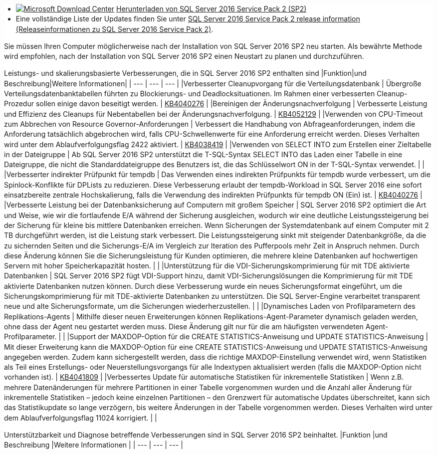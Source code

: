 - [![Microsoft Download Center](../includes/media/download2.png)](https://go.microsoft.com/fwlink/?linkid=869608) [Herunterladen von SQL Server 2016 Service Pack 2 (SP2)](https://go.microsoft.com/fwlink/?linkid=869608)
- Eine vollständige Liste der Updates finden Sie unter [SQL Server 2016 Service Pack 2 release information (Releaseinformationen zu SQL Server 2016 Service Pack 2)](https://support.microsoft.com/en-us/help/4052908/sql-server-2016-service-pack-2-release-information).

Sie müssen Ihren Computer möglicherweise nach der Installation von SQL Server 2016 SP2 neu starten. Als bewährte Methode wird empfohlen, nach der Installation von SQL Server 2016 SP2 einen Neustart zu planen und durchzuführen.

Leistungs- und skalierungsbasierte Verbesserungen, die in SQL Server 2016 SP2 enthalten sind
|Funktion|und Beschreibung|Weitere Informationen|
|   --- |   --- |   --- |
|Verbesserter Cleanupvorgang für die Verteilungsdatenbank |   Übergroße Verteilungsdatenbanktabellen führten zu Blockierungs- und Deadlocksituationen. Im Rahmen einer verbesserten Cleanup-Prozedur sollen einige davon beseitigt werden. |   [KB4040276](https://support.microsoft.com/help/4040276/fix-indirect-checkpoints-on-the-tempdb-database-cause-non-yielding)  |
|Bereinigen der Änderungsnachverfolgung    |   Verbesserte Leistung und Effizienz des Cleanups für Nebentabellen bei der Änderungsnachverfolgung.    |   [KB4052129](https://support.microsoft.com//help/4052129/update-for-manual-change-tracking-cleanup-procedure-in-sql-server-2016) |
|Verwenden von CPU-Timeout zum Abbrechen von Resource Governor-Anforderungen   |   Verbessert die Handhabung von Abfrageanforderungen, indem die Anforderung tatsächlich abgebrochen wird, falls CPU-Schwellenwerte für eine Anforderung erreicht werden. Dieses Verhalten wird unter dem Ablaufverfolgungsflag 2422 aktiviert. |   [KB4038419](https://support.microsoft.com/help/4038419/add-cpu-timeout-to-resource-governor-request-max-cpu-time-sec)   |
|Verwenden von SELECT INTO zum Erstellen einer Zieltabelle in der Dateigruppe    |   Ab SQL Server 2016 SP2 unterstützt die T-SQL-Syntax SELECT INTO das Laden einer Tabelle in eine Dateigruppe, die nicht die Standarddateigruppe des Benutzers ist, die das Schlüsselwort ON <Filegroup name> in der T-SQL-Syntax verwendet. |       |
|Verbesserter indirekter Prüfpunkt für tempdb    |   Das Verwenden eines indirekten Prüfpunkts für tempdb wurde verbessert, um die Spinlock-Konflikte für DPLists zu reduzieren. Diese Verbesserung erlaubt der tempdb-Workload in SQL Server 2016 eine sofort einsatzbereite zentrale Hochskalierung, falls die Verwendung des indirekten Prüfpunkts für tempdb ON (Ein) ist.    |   [KB4040276](https://support.microsoft.com/en-us/help/4040276)   |
|Verbesserte Leistung bei der Datenbanksicherung auf Computern mit großem Speicher  |   SQL Server 2016 SP2 optimiert die Art und Weise, wie wir die fortlaufende E/A während der Sicherung ausgleichen, wodurch wir eine deutliche Leistungssteigerung bei der Sicherung für kleine bis mittlere Datenbanken erreichen. Wenn Sicherungen der Systemdatenbank auf einem Computer mit 2 TB durchgeführt werden, ist die Leistung stark verbessert. Die Leistungssteigerung sinkt mit steigender Datenbankgröße, da die zu sichernden Seiten und die Sicherungs-E/A im Vergleich zur Iteration des Pufferpools mehr Zeit in Anspruch nehmen. Durch diese Änderung können Sie die Sicherungsleistung für Kunden optimieren, die mehrere kleine Datenbanken auf hochwertigen Servern mit hoher Speicherkapazität hosten.    |       |
|Unterstützung für die VDI-Sicherungskomprimierung für mit TDE aktivierte Datenbanken   |   SQL Server 2016 SP2 fügt VDI-Support hinzu, damit VDI-Sicherungslösungen die Komprimierung für mit TDE aktivierte Datenbanken nutzen können. Durch diese Verbesserung wurde ein neues Sicherungsformat eingeführt, um die Sicherungskomprimierung für mit TDE-aktivierte Datenbanken zu unterstützen. Die SQL Server-Engine verarbeitet transparent neue und alte Sicherungsformate, um die Sicherungen wiederherzustellen.   |       |
|Dynamisches Laden von Profilparametern des Replikations-Agents    |   Mithilfe dieser neuen Erweiterungen können Replikations-Agent-Parameter dynamisch geladen werden, ohne dass der Agent neu gestartet werden muss. Diese Änderung gilt nur für die am häufigsten verwendeten Agent-Profilparameter. |       |
|Support der MAXDOP-Option für die CREATE STATISTICS-Anweisung und UPDATE STATISTICS-Anweisung |    Mit dieser Erweiterung kann die MAXDOP-Option für eine CREATE STATISTICS-Anweisung und UPDATE STATISTICS-Anweisung angegeben werden. Zudem kann sichergestellt werden, dass die richtige MAXDOP-Einstellung verwendet wird, wenn Statistiken als Teil eines Erstellungs- oder Neuerstellungsvorgangs für alle Indextypen aktualisiert werden (falls die MAXDOP-Option nicht vorhanden ist).   |   [KB4041809](https://support.microsoft.com/en-us/help/4041809)   |
|Verbessertes Update für automatische Statistiken für inkrementelle Statistiken |    Wenn z.B. mehrere Datenänderungen für mehrere Partitionen in einer Tabelle vorgenommen wurden und die Anzahl aller Änderung für inkrementelle Statistiken – jedoch keine einzelnen Partitionen – den Grenzwert für automatische Updates überschreitet, kann sich das Statistikupdate so lange verzögern, bis weitere Änderungen in der Tabelle vorgenommen werden. Dieses Verhalten wird unter dem Ablaufverfolgungsflag 11024 korrigiert.   |       |

Unterstützbarkeit und Diagnose betreffende Verbesserungen sind in SQL Server 2016 SP2 beinhaltet.
|Funktion |und Beschreibung   |Weitere Informationen   |
|   --- |   --- |   --- |
